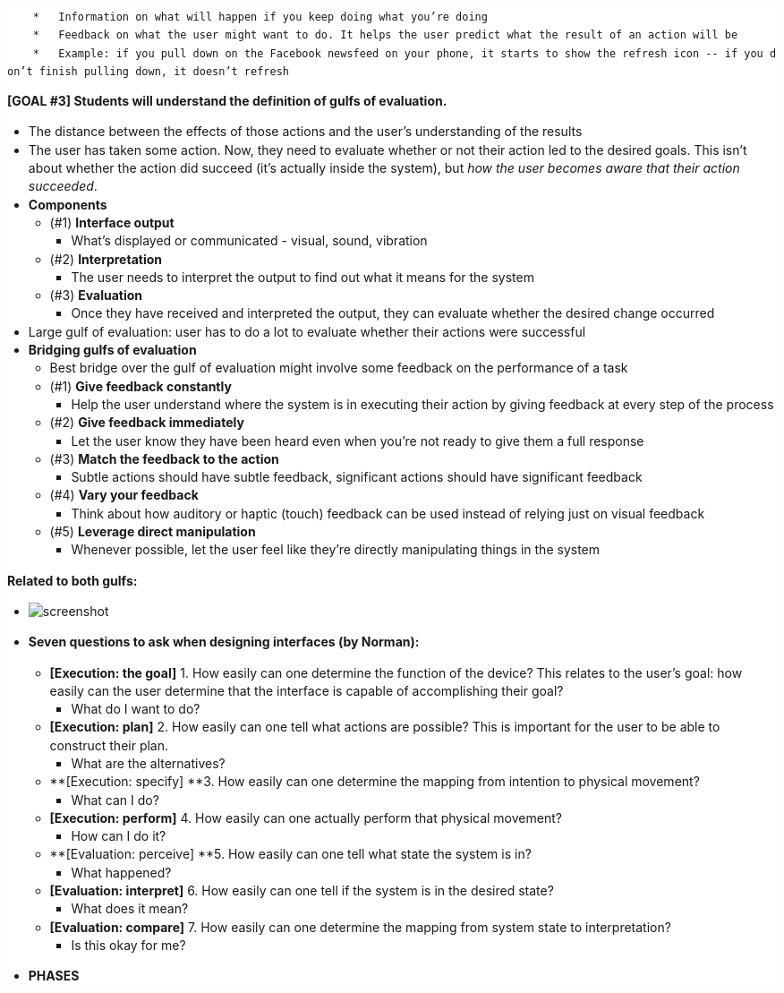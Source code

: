         *   Information on what will happen if you keep doing what you’re doing
        *   Feedback on what the user might want to do. It helps the user predict what the result of an action will be
        *   Example: if you pull down on the Facebook newsfeed on your phone, it starts to show the refresh icon -- if you don’t finish pulling down, it doesn’t refresh

**[GOAL #3] Students will understand the definition of gulfs of evaluation.**



*   The distance between the effects of those actions and the user’s understanding of the results
*   The user has taken some action. Now, they need to evaluate whether or not their action led to the desired goals. This isn’t about whether the action did succeed (it’s actually inside the system), but _how the user becomes aware that their action succeeded_.
*   **Components**
    *   (#1) **Interface output**
        *   What’s displayed or communicated - visual, sound, vibration
    *   (#2) **Interpretation**
        *   The user needs to interpret the output to find out what it means for the system
    *   (#3) **Evaluation**
        *   Once they have received and interpreted the output, they can evaluate whether the desired change occurred
*   Large gulf of evaluation: user has to do a lot to evaluate whether their actions were successful
*   **Bridging gulfs of evaluation**
    *   Best bridge over the gulf of evaluation might involve some feedback on the performance of a task
    *   (#1) **Give feedback constantly**
        *   Help the user understand where the system is in executing their action by giving feedback at every step of the process
    *   (#2) **Give feedback immediately**
        *   Let the user know they have been heard even when you’re not ready to give them a full response
    *   (#3) **Match the feedback to the action**
        *   Subtle actions should have subtle feedback, significant actions should have significant feedback
    *   (#4) **Vary your feedback**
        *   Think about how auditory or haptic (touch) feedback can be used instead of relying just on visual feedback
    *   (#5) **Leverage direct manipulation**
        *   Whenever possible, let the user feel like they’re directly manipulating things in the system

**Related to both gulfs:**
* ![screenshot](/images_Exam1/image6.png)



*   **Seven questions to ask when designing interfaces (by Norman):**
    *   **[Execution: the goal]** 1. How easily can one determine the function of the device? This relates to the user’s goal: how easily can the user determine that the interface is capable of accomplishing their goal?
        *   What do I want to do?
    *   **[Execution: plan]** 2. How easily can one tell what actions are possible? This is important for the user to be able to construct their plan.
        *   What are the alternatives?
    *   **[Execution: specify] **3. How easily can one determine the mapping from intention to physical movement? 
        *   What can I do?
    *   **[Execution: perform]** 4. How easily can one actually perform that physical movement?
        *   How can I do it?
    *   **[Evaluation: perceive] **5. How easily can one tell what state the system is in?
        *   What happened?
    *   **[Evaluation: interpret]** 6. How easily can one tell if the system is in the desired state?
        *   What does it mean?
    *   **[Evaluation: compare]** 7. How easily can one determine the mapping from system state to interpretation?
        *   Is this okay for me?
*   **PHASES**